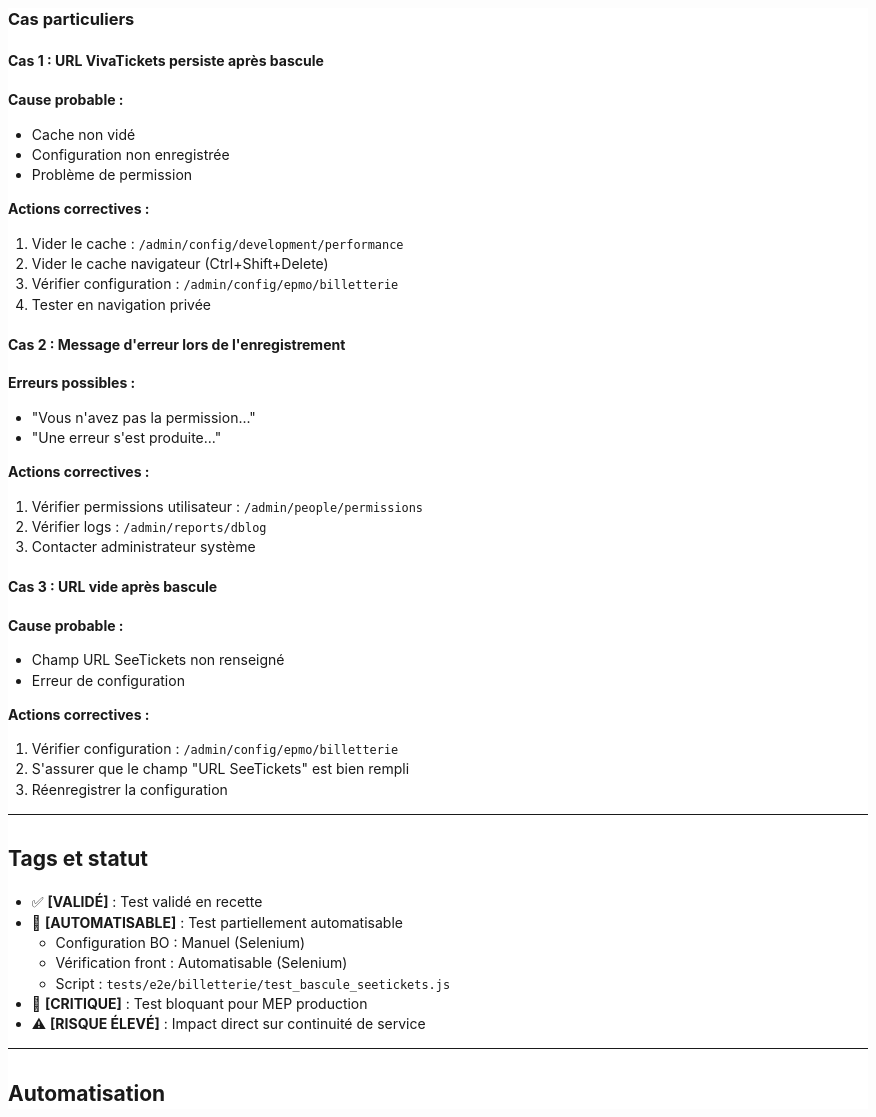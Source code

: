 
### Cas particuliers

#### Cas 1 : URL VivaTickets persiste après bascule

**Cause probable :**
- Cache non vidé
- Configuration non enregistrée
- Problème de permission

**Actions correctives :**
1. Vider le cache : `/admin/config/development/performance`
2. Vider le cache navigateur (Ctrl+Shift+Delete)
3. Vérifier configuration : `/admin/config/epmo/billetterie`
4. Tester en navigation privée

#### Cas 2 : Message d'erreur lors de l'enregistrement

**Erreurs possibles :**
- "Vous n'avez pas la permission..."
- "Une erreur s'est produite..."

**Actions correctives :**
1. Vérifier permissions utilisateur : `/admin/people/permissions`
2. Vérifier logs : `/admin/reports/dblog`
3. Contacter administrateur système

#### Cas 3 : URL vide après bascule

**Cause probable :**
- Champ URL SeeTickets non renseigné
- Erreur de configuration

**Actions correctives :**
1. Vérifier configuration : `/admin/config/epmo/billetterie`
2. S'assurer que le champ "URL SeeTickets" est bien rempli
3. Réenregistrer la configuration

---

## Tags et statut

- ✅ **[VALIDÉ]** : Test validé en recette
- 🔄 **[AUTOMATISABLE]** : Test partiellement automatisable
  - Configuration BO : Manuel (Selenium)
  - Vérification front : Automatisable (Selenium)
  - Script : `tests/e2e/billetterie/test_bascule_seetickets.js`
- 🔴 **[CRITIQUE]** : Test bloquant pour MEP production
- ⚠️ **[RISQUE ÉLEVÉ]** : Impact direct sur continuité de service

---

## Automatisation
